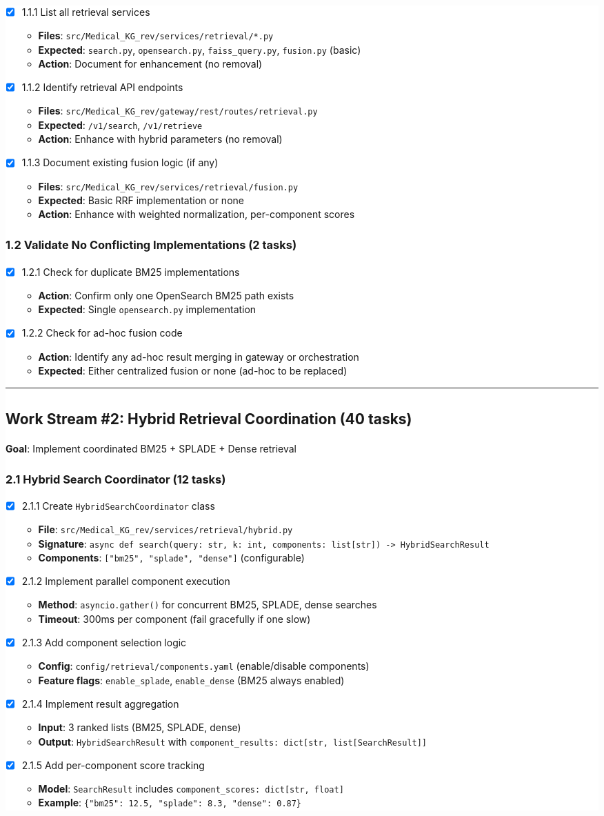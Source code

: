 - [x] 1.1.1 List all retrieval services
  - **Files**: `src/Medical_KG_rev/services/retrieval/*.py`
  - **Expected**: `search.py`, `opensearch.py`, `faiss_query.py`, `fusion.py` (basic)
  - **Action**: Document for enhancement (no removal)

- [x] 1.1.2 Identify retrieval API endpoints
  - **Files**: `src/Medical_KG_rev/gateway/rest/routes/retrieval.py`
  - **Expected**: `/v1/search`, `/v1/retrieve`
  - **Action**: Enhance with hybrid parameters (no removal)

- [x] 1.1.3 Document existing fusion logic (if any)
  - **Files**: `src/Medical_KG_rev/services/retrieval/fusion.py`
  - **Expected**: Basic RRF implementation or none
  - **Action**: Enhance with weighted normalization, per-component scores

### 1.2 Validate No Conflicting Implementations (2 tasks)

- [x] 1.2.1 Check for duplicate BM25 implementations
  - **Action**: Confirm only one OpenSearch BM25 path exists
  - **Expected**: Single `opensearch.py` implementation

- [x] 1.2.2 Check for ad-hoc fusion code
  - **Action**: Identify any ad-hoc result merging in gateway or orchestration
  - **Expected**: Either centralized fusion or none (ad-hoc to be replaced)

---

## Work Stream #2: Hybrid Retrieval Coordination (40 tasks)

**Goal**: Implement coordinated BM25 + SPLADE + Dense retrieval

### 2.1 Hybrid Search Coordinator (12 tasks)

- [x] 2.1.1 Create `HybridSearchCoordinator` class
  - **File**: `src/Medical_KG_rev/services/retrieval/hybrid.py`
  - **Signature**: `async def search(query: str, k: int, components: list[str]) -> HybridSearchResult`
  - **Components**: `["bm25", "splade", "dense"]` (configurable)

- [x] 2.1.2 Implement parallel component execution
  - **Method**: `asyncio.gather()` for concurrent BM25, SPLADE, dense searches
  - **Timeout**: 300ms per component (fail gracefully if one slow)

- [x] 2.1.3 Add component selection logic
  - **Config**: `config/retrieval/components.yaml` (enable/disable components)
  - **Feature flags**: `enable_splade`, `enable_dense` (BM25 always enabled)

- [x] 2.1.4 Implement result aggregation
  - **Input**: 3 ranked lists (BM25, SPLADE, dense)
  - **Output**: `HybridSearchResult` with `component_results: dict[str, list[SearchResult]]`

- [x] 2.1.5 Add per-component score tracking
  - **Model**: `SearchResult` includes `component_scores: dict[str, float]`
  - **Example**: `{"bm25": 12.5, "splade": 8.3, "dense": 0.87}`
